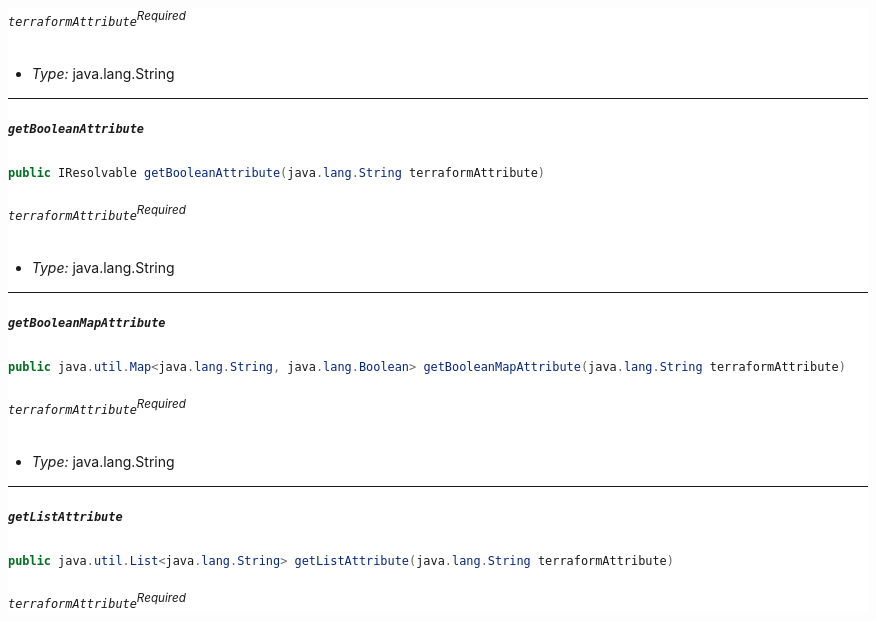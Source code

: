 ###### `terraformAttribute`<sup>Required</sup> <a name="terraformAttribute" id="@cdktf/provider-okta.securePasswordStoreApp.SecurePasswordStoreApp.getAnyMapAttribute.parameter.terraformAttribute"></a>

- *Type:* java.lang.String

---

##### `getBooleanAttribute` <a name="getBooleanAttribute" id="@cdktf/provider-okta.securePasswordStoreApp.SecurePasswordStoreApp.getBooleanAttribute"></a>

```java
public IResolvable getBooleanAttribute(java.lang.String terraformAttribute)
```

###### `terraformAttribute`<sup>Required</sup> <a name="terraformAttribute" id="@cdktf/provider-okta.securePasswordStoreApp.SecurePasswordStoreApp.getBooleanAttribute.parameter.terraformAttribute"></a>

- *Type:* java.lang.String

---

##### `getBooleanMapAttribute` <a name="getBooleanMapAttribute" id="@cdktf/provider-okta.securePasswordStoreApp.SecurePasswordStoreApp.getBooleanMapAttribute"></a>

```java
public java.util.Map<java.lang.String, java.lang.Boolean> getBooleanMapAttribute(java.lang.String terraformAttribute)
```

###### `terraformAttribute`<sup>Required</sup> <a name="terraformAttribute" id="@cdktf/provider-okta.securePasswordStoreApp.SecurePasswordStoreApp.getBooleanMapAttribute.parameter.terraformAttribute"></a>

- *Type:* java.lang.String

---

##### `getListAttribute` <a name="getListAttribute" id="@cdktf/provider-okta.securePasswordStoreApp.SecurePasswordStoreApp.getListAttribute"></a>

```java
public java.util.List<java.lang.String> getListAttribute(java.lang.String terraformAttribute)
```

###### `terraformAttribute`<sup>Required</sup> <a name="terraformAttribute" id="@cdktf/provider-okta.securePasswordStoreApp.SecurePasswordStoreApp.getListAttribute.parameter.terraformAttribute"></a>
